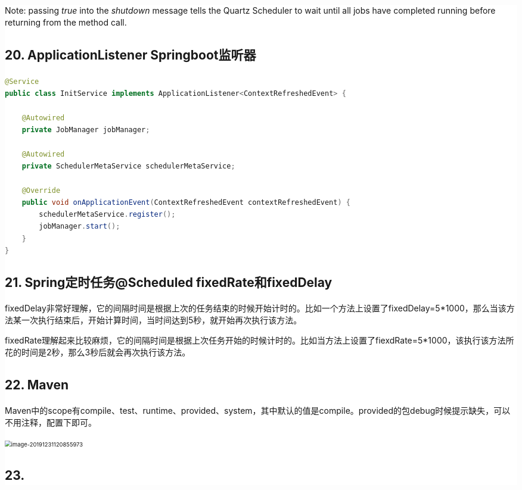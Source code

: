 Note: passing *true* into the *shutdown* message tells the Quartz Scheduler to wait until all jobs have completed running before returning from the method call.

## 20. ApplicationListener Springboot监听器

```java
@Service
public class InitService implements ApplicationListener<ContextRefreshedEvent> {

    @Autowired
    private JobManager jobManager;

    @Autowired
    private SchedulerMetaService schedulerMetaService;

    @Override
    public void onApplicationEvent(ContextRefreshedEvent contextRefreshedEvent) {
        schedulerMetaService.register();
        jobManager.start();
    }
}
```

## 21. Spring定时任务@Scheduled fixedRate和fixedDelay

fixedDelay非常好理解，它的间隔时间是根据上次的任务结束的时候开始计时的。比如一个方法上设置了fixedDelay=5*1000，那么当该方法某一次执行结束后，开始计算时间，当时间达到5秒，就开始再次执行该方法。

fixedRate理解起来比较麻烦，它的间隔时间是根据上次任务开始的时候计时的。比如当方法上设置了fiexdRate=5*1000，该执行该方法所花的时间是2秒，那么3秒后就会再次执行该方法。

## 22. Maven

Maven中的scope有compile、test、runtime、provided、system，其中默认的值是compile。provided的包debug时候提示缺失，可以不用注释，配置下即可。

<img src="/Users/ruyi/ali/Typora/Res/Img/image-20191231120855973.png" alt="image-20191231120855973" style="zoom: 67%;" />

## 23. 



